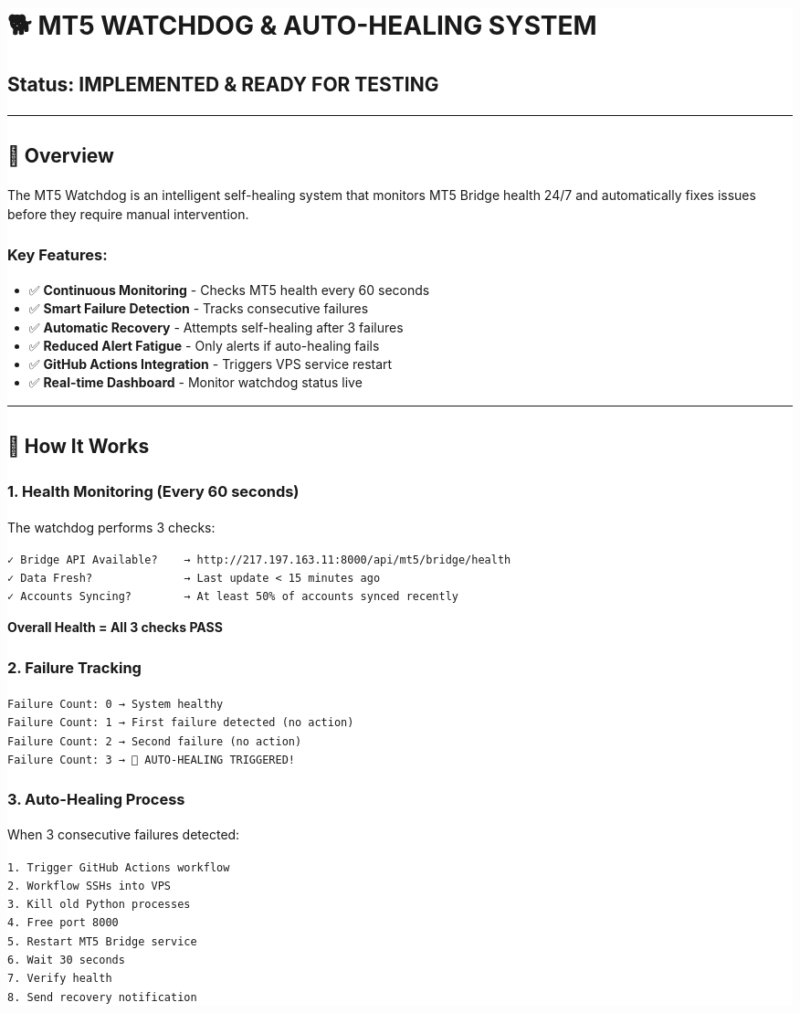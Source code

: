# 🐕 MT5 WATCHDOG & AUTO-HEALING SYSTEM

## Status: **IMPLEMENTED & READY FOR TESTING**

---

## 🎯 Overview

The MT5 Watchdog is an intelligent self-healing system that monitors MT5 Bridge health 24/7 and automatically fixes issues before they require manual intervention.

### Key Features:
- ✅ **Continuous Monitoring** - Checks MT5 health every 60 seconds
- ✅ **Smart Failure Detection** - Tracks consecutive failures
- ✅ **Automatic Recovery** - Attempts self-healing after 3 failures
- ✅ **Reduced Alert Fatigue** - Only alerts if auto-healing fails
- ✅ **GitHub Actions Integration** - Triggers VPS service restart
- ✅ **Real-time Dashboard** - Monitor watchdog status live

---

## 🔧 How It Works

### 1. **Health Monitoring (Every 60 seconds)**

The watchdog performs 3 checks:

```
✓ Bridge API Available?    → http://217.197.163.11:8000/api/mt5/bridge/health
✓ Data Fresh?              → Last update < 15 minutes ago
✓ Accounts Syncing?        → At least 50% of accounts synced recently
```

**Overall Health = All 3 checks PASS**

### 2. **Failure Tracking**

```
Failure Count: 0 → System healthy
Failure Count: 1 → First failure detected (no action)
Failure Count: 2 → Second failure (no action)
Failure Count: 3 → 🔧 AUTO-HEALING TRIGGERED!
```

### 3. **Auto-Healing Process**

When 3 consecutive failures detected:

```
1. Trigger GitHub Actions workflow
2. Workflow SSHs into VPS
3. Kill old Python processes
4. Free port 8000
5. Restart MT5 Bridge service
6. Wait 30 seconds
7. Verify health
8. Send recovery notification
```
